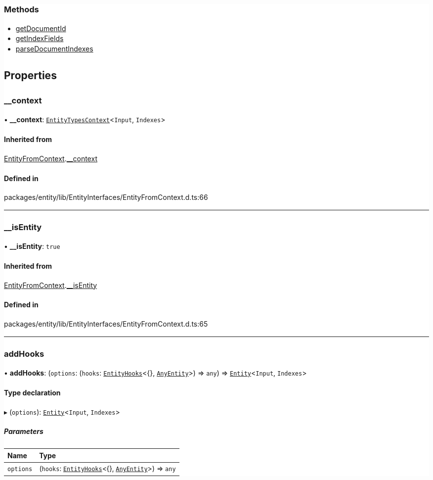 ### Methods

- [getDocumentId](Backland.Entity.md#getdocumentid)
- [getIndexFields](Backland.Entity.md#getindexfields)
- [parseDocumentIndexes](Backland.Entity.md#parsedocumentindexes)

## Properties

### \_\_context

• **\_\_context**: [`EntityTypesContext`](Backland.EntityTypesContext.md)<`Input`, `Indexes`\>

#### Inherited from

[EntityFromContext](Backland.EntityFromContext.md).[__context](Backland.EntityFromContext.md#__context)

#### Defined in

packages/entity/lib/EntityInterfaces/EntityFromContext.d.ts:66

___

### \_\_isEntity

• **\_\_isEntity**: ``true``

#### Inherited from

[EntityFromContext](Backland.EntityFromContext.md).[__isEntity](Backland.EntityFromContext.md#__isentity)

#### Defined in

packages/entity/lib/EntityInterfaces/EntityFromContext.d.ts:65

___

### addHooks

• **addHooks**: (`options`: (`hooks`: [`EntityHooks`](../modules/Backland.md#entityhooks)<{}, [`AnyEntity`](../modules/Backland.md#anyentity)\>) => `any`) => [`Entity`](Backland.Entity.md)<`Input`, `Indexes`\>

#### Type declaration

▸ (`options`): [`Entity`](Backland.Entity.md)<`Input`, `Indexes`\>

##### Parameters

| Name | Type |
| :------ | :------ |
| `options` | (`hooks`: [`EntityHooks`](../modules/Backland.md#entityhooks)<{}, [`AnyEntity`](../modules/Backland.md#anyentity)\>) => `any` |
